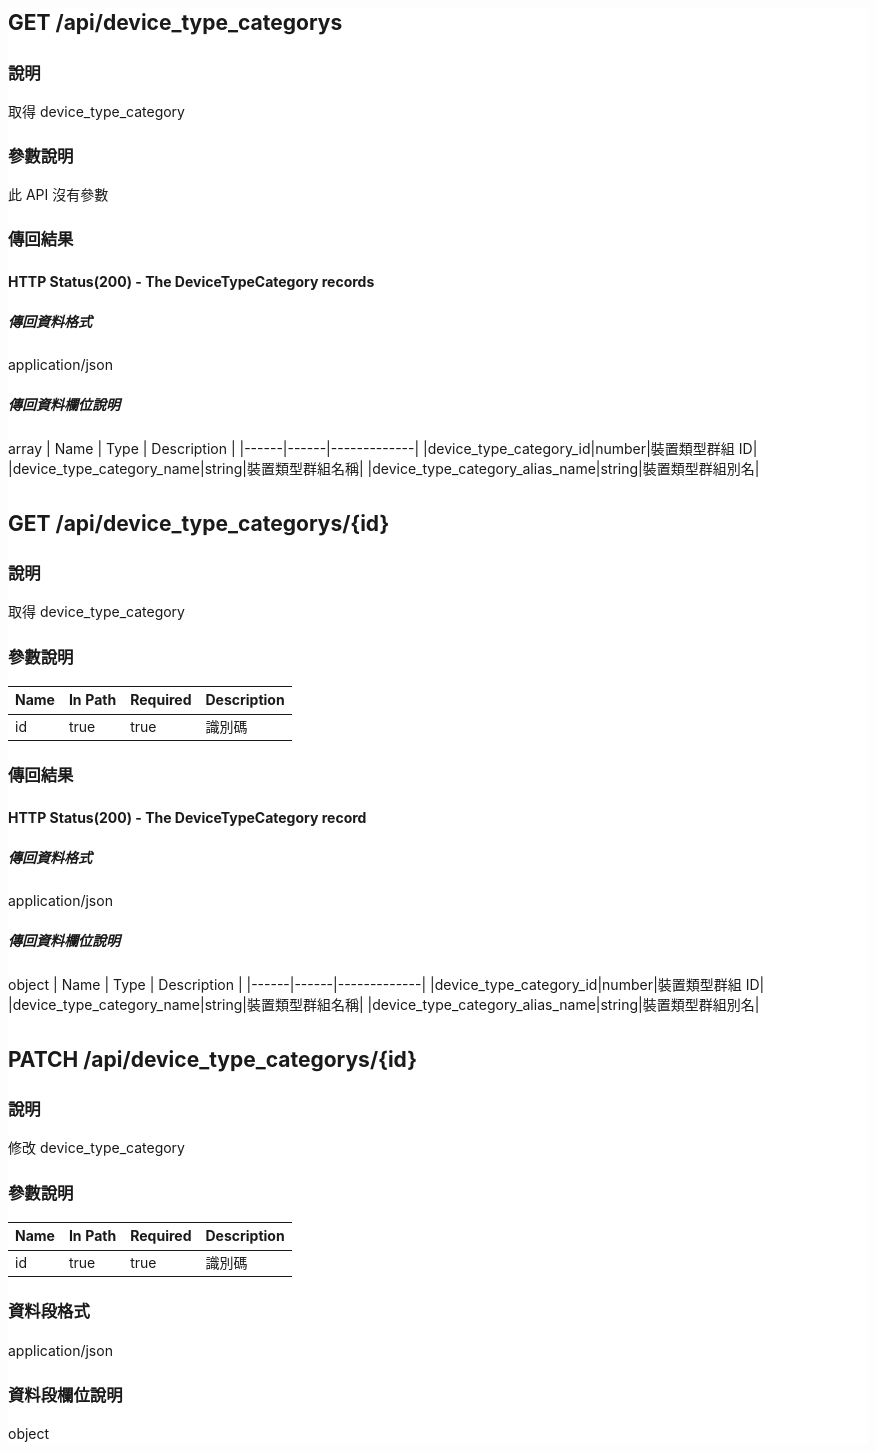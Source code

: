## GET /api/device_type_categorys
### 說明
取得 device_type_category
### 參數說明
此 API 沒有參數
### 傳回結果
#### HTTP Status(200) - The DeviceTypeCategory records
##### 傳回資料格式
application/json
##### 傳回資料欄位說明
array
| Name | Type | Description |
|------|------|-------------|
|device_type_category_id|number|裝置類型群組 ID|
|device_type_category_name|string|裝置類型群組名稱|
|device_type_category_alias_name|string|裝置類型群組別名|

## GET /api/device_type_categorys/{id}
### 說明
取得 device_type_category
### 參數說明
| Name | In Path | Required | Description |
|------|---------|----------|-------------|
|id|true|true|識別碼|
### 傳回結果
#### HTTP Status(200) - The DeviceTypeCategory record
##### 傳回資料格式
application/json
##### 傳回資料欄位說明
object
| Name | Type | Description |
|------|------|-------------|
|device_type_category_id|number|裝置類型群組 ID|
|device_type_category_name|string|裝置類型群組名稱|
|device_type_category_alias_name|string|裝置類型群組別名|

## PATCH /api/device_type_categorys/{id}
### 說明
修改 device_type_category
### 參數說明
| Name | In Path | Required | Description |
|------|---------|----------|-------------|
|id|true|true|識別碼|
### 資料段格式
application/json
### 資料段欄位說明
object